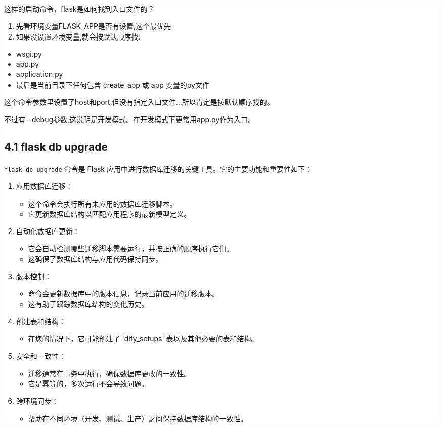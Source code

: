 这样的启动命令，flask是如何找到入口文件的？
1) 先看环境变量FLASK_APP是否有设置,这个最优先
2) 如果没设置环境变量,就会按默认顺序找:
- wsgi.py
- app.py
- application.py
- 最后是当前目录下任何包含 create_app 或 app 变量的py文件

这个命令参数里设置了host和port,但没有指定入口文件...所以肯定是按默认顺序找的。

不过有--debug参数,这说明是开发模式。在开发模式下更常用app.py作为入口。
## 4.1 flask db upgrade
`flask db upgrade` 命令是 Flask 应用中进行数据库迁移的关键工具。它的主要功能和重要性如下：

1. 应用数据库迁移：
   - 这个命令会执行所有未应用的数据库迁移脚本。
   - 它更新数据库结构以匹配应用程序的最新模型定义。

2. 自动化数据库更新：
   - 它会自动检测哪些迁移脚本需要运行，并按正确的顺序执行它们。
   - 这确保了数据库结构与应用代码保持同步。

3. 版本控制：
   - 命令会更新数据库中的版本信息，记录当前应用的迁移版本。
   - 这有助于跟踪数据库结构的变化历史。

4. 创建表和结构：
   - 在您的情况下，它可能创建了 'dify_setups' 表以及其他必要的表和结构。

5. 安全和一致性：
   - 迁移通常在事务中执行，确保数据库更改的一致性。
   - 它是幂等的，多次运行不会导致问题。

6. 跨环境同步：
   - 帮助在不同环境（开发、测试、生产）之间保持数据库结构的一致性。